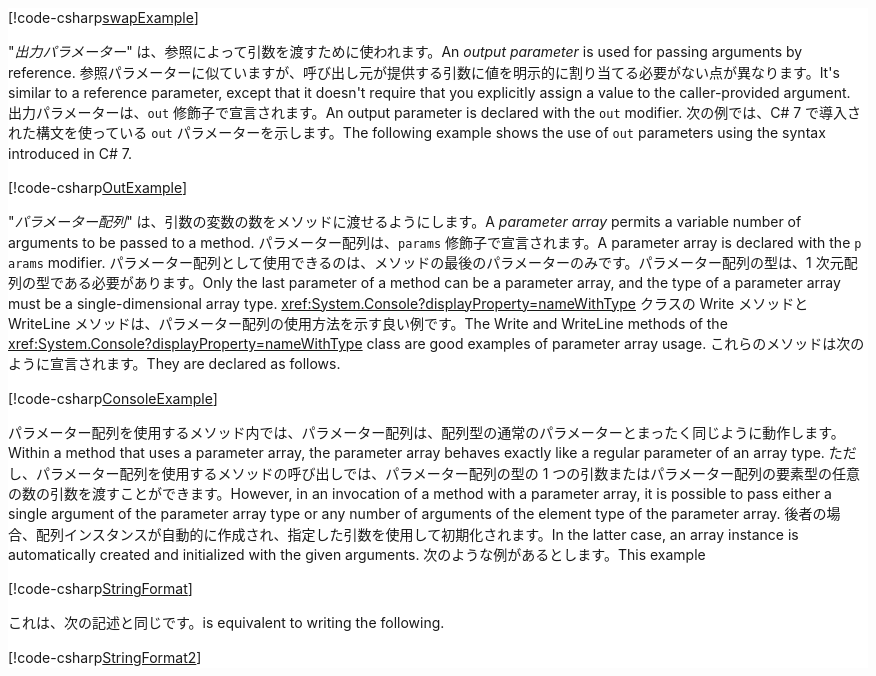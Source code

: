 [!code-csharp[swapExample](../../../samples/snippets/csharp/tour/classes-and-objects/RefExample.cs#L3-L18)]

<span data-ttu-id="dd059-203">"*出力パラメーター*" は、参照によって引数を渡すために使われます。</span><span class="sxs-lookup"><span data-stu-id="dd059-203">An *output parameter* is used for passing arguments by reference.</span></span> <span data-ttu-id="dd059-204">参照パラメーターに似ていますが、呼び出し元が提供する引数に値を明示的に割り当てる必要がない点が異なります。</span><span class="sxs-lookup"><span data-stu-id="dd059-204">It's similar to a reference parameter, except that it doesn't require that you explicitly assign a value to the caller-provided argument.</span></span> <span data-ttu-id="dd059-205">出力パラメーターは、`out` 修飾子で宣言されます。</span><span class="sxs-lookup"><span data-stu-id="dd059-205">An output parameter is declared with the `out` modifier.</span></span> <span data-ttu-id="dd059-206">次の例では、C# 7 で導入された構文を使っている `out` パラメーターを示します。</span><span class="sxs-lookup"><span data-stu-id="dd059-206">The following example shows the use of `out` parameters using the syntax introduced in C# 7.</span></span>

[!code-csharp[OutExample](../../../samples/snippets/csharp/tour/classes-and-objects/OutExample.cs#L3-L17)]

<span data-ttu-id="dd059-207">"*パラメーター配列*" は、引数の変数の数をメソッドに渡せるようにします。</span><span class="sxs-lookup"><span data-stu-id="dd059-207">A *parameter array* permits a variable number of arguments to be passed to a method.</span></span> <span data-ttu-id="dd059-208">パラメーター配列は、`params` 修飾子で宣言されます。</span><span class="sxs-lookup"><span data-stu-id="dd059-208">A parameter array is declared with the `params` modifier.</span></span> <span data-ttu-id="dd059-209">パラメーター配列として使用できるのは、メソッドの最後のパラメーターのみです。パラメーター配列の型は、1 次元配列の型である必要があります。</span><span class="sxs-lookup"><span data-stu-id="dd059-209">Only the last parameter of a method can be a parameter array, and the type of a parameter array must be a single-dimensional array type.</span></span> <span data-ttu-id="dd059-210"><xref:System.Console?displayProperty=nameWithType> クラスの Write メソッドと WriteLine メソッドは、パラメーター配列の使用方法を示す良い例です。</span><span class="sxs-lookup"><span data-stu-id="dd059-210">The Write and WriteLine methods of the <xref:System.Console?displayProperty=nameWithType> class are good examples of parameter array usage.</span></span> <span data-ttu-id="dd059-211">これらのメソッドは次のように宣言されます。</span><span class="sxs-lookup"><span data-stu-id="dd059-211">They are declared as follows.</span></span>

[!code-csharp[ConsoleExample](../../../samples/snippets/csharp/tour/classes-and-objects/Program.cs#L78-L83)]

<span data-ttu-id="dd059-212">パラメーター配列を使用するメソッド内では、パラメーター配列は、配列型の通常のパラメーターとまったく同じように動作します。</span><span class="sxs-lookup"><span data-stu-id="dd059-212">Within a method that uses a parameter array, the parameter array behaves exactly like a regular parameter of an array type.</span></span> <span data-ttu-id="dd059-213">ただし、パラメーター配列を使用するメソッドの呼び出しでは、パラメーター配列の型の 1 つの引数またはパラメーター配列の要素型の任意の数の引数を渡すことができます。</span><span class="sxs-lookup"><span data-stu-id="dd059-213">However, in an invocation of a method with a parameter array, it is possible to pass either a single argument of the parameter array type or any number of arguments of the element type of the parameter array.</span></span> <span data-ttu-id="dd059-214">後者の場合、配列インスタンスが自動的に作成され、指定した引数を使用して初期化されます。</span><span class="sxs-lookup"><span data-stu-id="dd059-214">In the latter case, an array instance is automatically created and initialized with the given arguments.</span></span> <span data-ttu-id="dd059-215">次のような例があるとします。</span><span class="sxs-lookup"><span data-stu-id="dd059-215">This example</span></span>

[!code-csharp[StringFormat](../../../samples/snippets/csharp/tour/classes-and-objects/Program.cs#L55-L55)]

<span data-ttu-id="dd059-216">これは、次の記述と同じです。</span><span class="sxs-lookup"><span data-stu-id="dd059-216">is equivalent to writing the following.</span></span>

[!code-csharp[StringFormat2](../../../samples/snippets/csharp/tour/classes-and-objects/Program.cs#L30-L35)]
